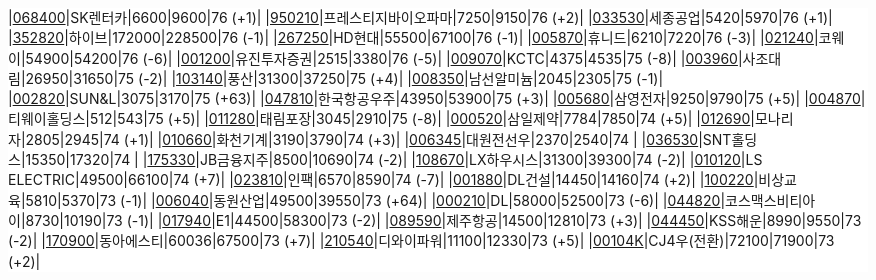 |[068400](https://finance.daum.net/quotes/A068400)|SK렌터카|6600|9600|76 (+1)|
|[950210](https://finance.daum.net/quotes/A950210)|프레스티지바이오파마|7250|9150|76 (+2)|
|[033530](https://finance.daum.net/quotes/A033530)|세종공업|5420|5970|76 (+1)|
|[352820](https://finance.daum.net/quotes/A352820)|하이브|172000|228500|76 (-1)|
|[267250](https://finance.daum.net/quotes/A267250)|HD현대|55500|67100|76 (-1)|
|[005870](https://finance.daum.net/quotes/A005870)|휴니드|6210|7220|76 (-3)|
|[021240](https://finance.daum.net/quotes/A021240)|코웨이|54900|54200|76 (-6)|
|[001200](https://finance.daum.net/quotes/A001200)|유진투자증권|2515|3380|76 (-5)|
|[009070](https://finance.daum.net/quotes/A009070)|KCTC|4375|4535|75 (-8)|
|[003960](https://finance.daum.net/quotes/A003960)|사조대림|26950|31650|75 (-2)|
|[103140](https://finance.daum.net/quotes/A103140)|풍산|31300|37250|75 (+4)|
|[008350](https://finance.daum.net/quotes/A008350)|남선알미늄|2045|2305|75 (-1)|
|[002820](https://finance.daum.net/quotes/A002820)|SUN&L|3075|3170|75 (+63)|
|[047810](https://finance.daum.net/quotes/A047810)|한국항공우주|43950|53900|75 (+3)|
|[005680](https://finance.daum.net/quotes/A005680)|삼영전자|9250|9790|75 (+5)|
|[004870](https://finance.daum.net/quotes/A004870)|티웨이홀딩스|512|543|75 (+5)|
|[011280](https://finance.daum.net/quotes/A011280)|태림포장|3045|2910|75 (-8)|
|[000520](https://finance.daum.net/quotes/A000520)|삼일제약|7784|7850|74 (+5)|
|[012690](https://finance.daum.net/quotes/A012690)|모나리자|2805|2945|74 (+1)|
|[010660](https://finance.daum.net/quotes/A010660)|화천기계|3190|3790|74 (+3)|
|[006345](https://finance.daum.net/quotes/A006345)|대원전선우|2370|2540|74 |
|[036530](https://finance.daum.net/quotes/A036530)|SNT홀딩스|15350|17320|74 |
|[175330](https://finance.daum.net/quotes/A175330)|JB금융지주|8500|10690|74 (-2)|
|[108670](https://finance.daum.net/quotes/A108670)|LX하우시스|31300|39300|74 (-2)|
|[010120](https://finance.daum.net/quotes/A010120)|LS ELECTRIC|49500|66100|74 (+7)|
|[023810](https://finance.daum.net/quotes/A023810)|인팩|6570|8590|74 (-7)|
|[001880](https://finance.daum.net/quotes/A001880)|DL건설|14450|14160|74 (+2)|
|[100220](https://finance.daum.net/quotes/A100220)|비상교육|5810|5370|73 (-1)|
|[006040](https://finance.daum.net/quotes/A006040)|동원산업|49500|39550|73 (+64)|
|[000210](https://finance.daum.net/quotes/A000210)|DL|58000|52500|73 (-6)|
|[044820](https://finance.daum.net/quotes/A044820)|코스맥스비티아이|8730|10190|73 (-1)|
|[017940](https://finance.daum.net/quotes/A017940)|E1|44500|58300|73 (-2)|
|[089590](https://finance.daum.net/quotes/A089590)|제주항공|14500|12810|73 (+3)|
|[044450](https://finance.daum.net/quotes/A044450)|KSS해운|8990|9550|73 (-2)|
|[170900](https://finance.daum.net/quotes/A170900)|동아에스티|60036|67500|73 (+7)|
|[210540](https://finance.daum.net/quotes/A210540)|디와이파워|11100|12330|73 (+5)|
|[00104K](https://finance.daum.net/quotes/A00104K)|CJ4우(전환)|72100|71900|73 (+2)|